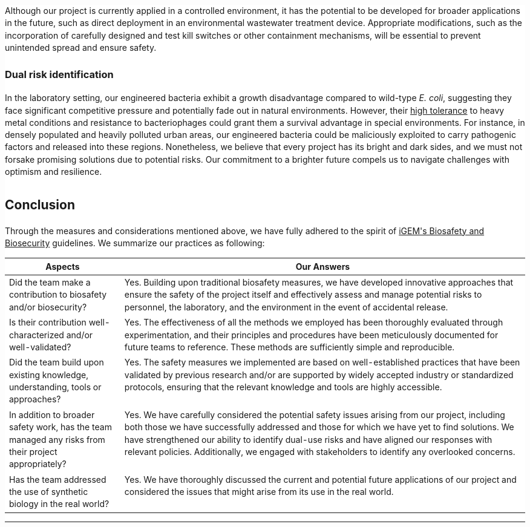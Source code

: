 Although our project is currently applied in a controlled environment, it has the potential to be developed for broader applications in the future, such as direct deployment in an environmental wastewater treatment device. Appropriate modifications, such as the incorporation of carefully designed and test kill switches or other containment mechanisms, will be essential to prevent unintended spread and ensure safety.

### Dual risk identification

In the laboratory setting, our engineered bacteria exhibit a growth disadvantage compared to wild-type *E. coli*, suggesting they face significant competitive pressure and potentially fade out in natural environments. However, their [high tolerance](/fudan/description/#_2-survival-module) to heavy metal conditions and resistance to bacteriophages could grant them a survival advantage in special environments. For instance, in densely populated and heavily polluted urban areas, our engineered bacteria could be maliciously exploited to carry pathogenic factors and released into these regions. Nonetheless, we believe that every project has its bright and dark sides, and we must not forsake promising solutions due to potential risks. Our commitment to a brighter future compels us to navigate challenges with optimism and resilience.


## Conclusion

Through the measures and considerations mentioned above, we have fully adhered to the spirit of [iGEM's Biosafety and Biosecurity](https://responsibility.igem.org/guidance/working-safely) guidelines. We summarize our practices as following:

| Aspects                                                      | Our Answers                                                  |
| ------------------------------------------------------------ | ------------------------------------------------------------ |
| Did the team make a contribution to biosafety and/or biosecurity? | Yes. Building upon traditional biosafety measures, we have developed innovative approaches that ensure the safety of the project itself and effectively assess and manage potential risks to personnel, the laboratory, and the environment in the event of accidental release. |
| Is their contribution well-characterized and/or well-validated? | Yes. The effectiveness of all the methods we employed has been thoroughly evaluated through experimentation, and their principles and procedures have been meticulously documented for future teams to reference. These methods are sufficiently simple and reproducible. |
| Did the team build upon existing knowledge, understanding, tools or approaches? | Yes. The safety measures we implemented are based on well-established practices that have been validated by previous research and/or are supported by widely accepted industry or standardized protocols, ensuring that the relevant knowledge and tools are highly accessible. |
| In addition to broader safety work, has the team managed any risks from their project appropriately? | Yes. We have carefully considered the potential safety issues arising from our project, including both those we have successfully addressed and those for which we have yet to find solutions. We have strengthened our ability to identify dual-use risks and have aligned our responses with relevant policies. Additionally, we engaged with stakeholders to identify any overlooked concerns. |
| Has the team addressed the use of synthetic biology in the real world? | Yes. We have thoroughly discussed the current and potential future applications of our project and considered the issues that might arise from its use in the real world. |

----

[^1]:Miao, C., Jia, P., Luo, C., Pang, J., Xiao, L., Zhang, T., Duan, J., Li, Y., & Sun, Z. (2024). The size-dependent in vivo toxicity of amorphous silica nanoparticles: A systematic review. *Ecotoxicology and Environmental Safety*, *271*, 115910. https://doi.org/10.1016/j.ecoenv.2023.115910
[^2]:Leung, M. C. K., Williams, P. L., Benedetto, A., Au, C., Helmcke, K. J., Aschner, M., & Meyer, J. N. (2008). Caenorhabditis elegans: An Emerging Model in Biomedical and Environmental Toxicology. *Toxicological Sciences*, *106*(1), 5–28. https://doi.org/10.1093/toxsci/kfn121
[^3]: Queirós, L., Pereira, J. L., Gonçalves, F. J. M., Pacheco, M., Aschner, M., & Pereira, P. (2019). *Caenorhabditis elegans* as a tool for environmental risk assessment: Emerging and promising applications for a "nobelized worm". *Critical Reviews in Toxicology*, *49*(5), 411–429. https://doi.org/10.1080/10408444.2019.1626801

